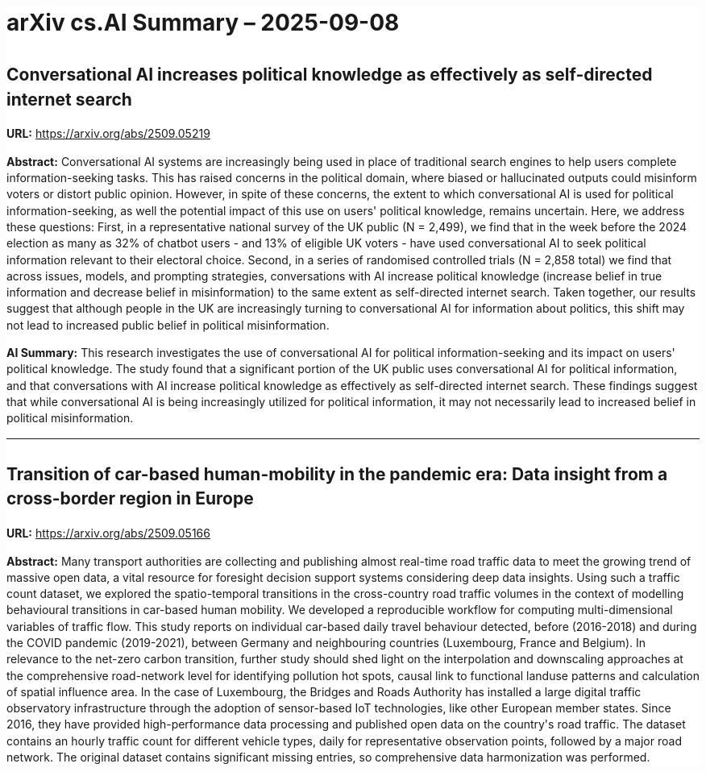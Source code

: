 # arXiv cs.AI Summary – 2025-09-08

## Conversational AI increases political knowledge as effectively as self-directed internet search
**URL:** https://arxiv.org/abs/2509.05219

**Abstract:** Conversational AI systems are increasingly being used in place of traditional search engines to help users complete information-seeking tasks. This has raised concerns in the political domain, where biased or hallucinated outputs could misinform voters or distort public opinion. However, in spite of these concerns, the extent to which conversational AI is used for political information-seeking, as well the potential impact of this use on users' political knowledge, remains uncertain. Here, we address these questions: First, in a representative national survey of the UK public (N = 2,499), we find that in the week before the 2024 election as many as 32% of chatbot users - and 13% of eligible UK voters - have used conversational AI to seek political information relevant to their electoral choice. Second, in a series of randomised controlled trials (N = 2,858 total) we find that across issues, models, and prompting strategies, conversations with AI increase political knowledge (increase belief in true information and decrease belief in misinformation) to the same extent as self-directed internet search. Taken together, our results suggest that although people in the UK are increasingly turning to conversational AI for information about politics, this shift may not lead to increased public belief in political misinformation.

**AI Summary:** This research investigates the use of conversational AI for political information-seeking and its impact on users' political knowledge. The study found that a significant portion of the UK public uses conversational AI for political information, and that conversations with AI increase political knowledge as effectively as self-directed internet search. These findings suggest that while conversational AI is being increasingly utilized for political information, it may not necessarily lead to increased belief in political misinformation.

---

## Transition of car-based human-mobility in the pandemic era: Data insight from a cross-border region in Europe
**URL:** https://arxiv.org/abs/2509.05166

**Abstract:** Many transport authorities are collecting and publishing almost real-time road traffic data to meet the growing trend of massive open data, a vital resource for foresight decision support systems considering deep data insights. Using such a traffic count dataset, we explored the spatio-temporal transitions in the cross-country road traffic volumes in the context of modelling behavioural transitions in car-based human mobility. We developed a reproducible workflow for computing multi-dimensional variables of traffic flow. This study reports on individual car-based daily travel behaviour detected, before (2016-2018) and during the COVID pandemic (2019-2021), between Germany and neighbouring countries (Luxembourg, France and Belgium). In relevance to the net-zero carbon transition, further study should shed light on the interpolation and downscaling approaches at the comprehensive road-network level for identifying pollution hot spots, causal link to functional landuse patterns and calculation of spatial influence area. In the case of Luxembourg, the Bridges and Roads Authority has installed a large digital traffic observatory infrastructure through the adoption of sensor-based IoT technologies, like other European member states. Since 2016, they have provided high-performance data processing and published open data on the country's road traffic. The dataset contains an hourly traffic count for different vehicle types, daily for representative observation points, followed by a major road network. The original dataset contains significant missing entries, so comprehensive data harmonization was performed.
